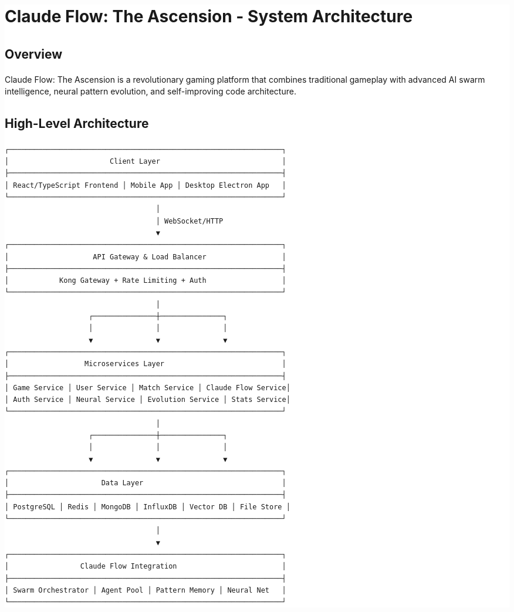 # Claude Flow: The Ascension - System Architecture

## Overview
Claude Flow: The Ascension is a revolutionary gaming platform that combines traditional gameplay with advanced AI swarm intelligence, neural pattern evolution, and self-improving code architecture.

## High-Level Architecture

```
┌─────────────────────────────────────────────────────────────────┐
│                        Client Layer                             │
├─────────────────────────────────────────────────────────────────┤
│ React/TypeScript Frontend │ Mobile App │ Desktop Electron App   │
└─────────────────────────────────────────────────────────────────┘
                                    │
                                    │ WebSocket/HTTP
                                    ▼
┌─────────────────────────────────────────────────────────────────┐
│                    API Gateway & Load Balancer                  │
├─────────────────────────────────────────────────────────────────┤
│            Kong Gateway + Rate Limiting + Auth                  │
└─────────────────────────────────────────────────────────────────┘
                                    │
                    ┌───────────────┼───────────────┐
                    │               │               │
                    ▼               ▼               ▼
┌─────────────────────────────────────────────────────────────────┐
│                  Microservices Layer                            │
├─────────────────────────────────────────────────────────────────┤
│ Game Service │ User Service │ Match Service │ Claude Flow Service│
│ Auth Service │ Neural Service │ Evolution Service │ Stats Service│
└─────────────────────────────────────────────────────────────────┘
                                    │
                    ┌───────────────┼───────────────┐
                    │               │               │
                    ▼               ▼               ▼
┌─────────────────────────────────────────────────────────────────┐
│                      Data Layer                                 │
├─────────────────────────────────────────────────────────────────┤
│ PostgreSQL │ Redis │ MongoDB │ InfluxDB │ Vector DB │ File Store │
└─────────────────────────────────────────────────────────────────┘
                                    │
                                    ▼
┌─────────────────────────────────────────────────────────────────┐
│                 Claude Flow Integration                         │
├─────────────────────────────────────────────────────────────────┤
│ Swarm Orchestrator │ Agent Pool │ Pattern Memory │ Neural Net   │
└─────────────────────────────────────────────────────────────────┘
```
